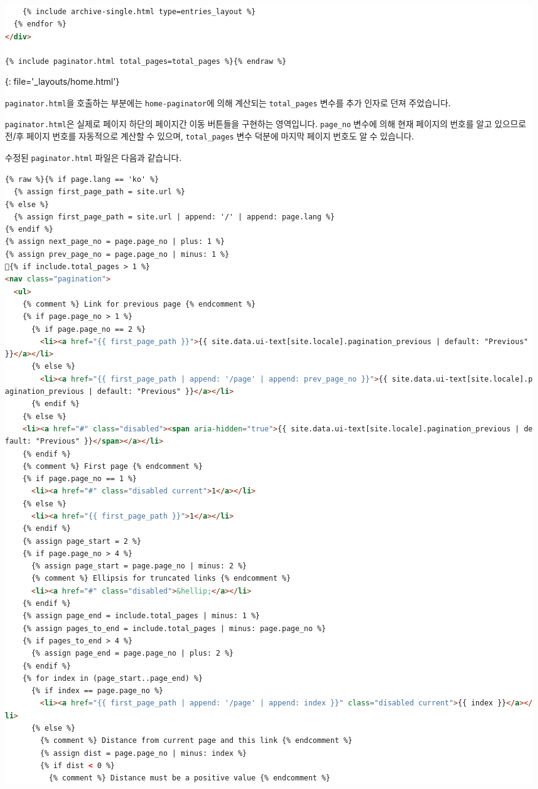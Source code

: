 ```html
    {% include archive-single.html type=entries_layout %}
  {% endfor %}
</div>

{% include paginator.html total_pages=total_pages %}{% endraw %}
```
{: file='_layouts/home.html'}

`paginator.html`을 호출하는 부분에는 `home-paginator`에 의해 계산되는 `total_pages` 변수를 추가 인자로 던져 주었습니다.

`paginator.html`은 실제로 페이지 하단의 페이지간 이동 버튼들을 구현하는 영역입니다.  `page_no` 변수에 의해 현재 페이지의 번호를 알고 있으므로 전/후 페이지 번호를 자동적으로 계산할 수 있으며, `total_pages` 변수 덕분에 마지막 페이지 번호도 알 수 있습니다.

수정된 `paginator.html` 파일은 다음과 같습니다.

```html
{% raw %}{% if page.lang == 'ko' %}
  {% assign first_page_path = site.url %}
{% else %}
  {% assign first_page_path = site.url | append: '/' | append: page.lang %}
{% endif %}
{% assign next_page_no = page.page_no | plus: 1 %}
{% assign prev_page_no = page.page_no | minus: 1 %}
{% if include.total_pages > 1 %}
<nav class="pagination">
  <ul>
    {% comment %} Link for previous page {% endcomment %}
    {% if page.page_no > 1 %} 
      {% if page.page_no == 2 %}
        <li><a href="{{ first_page_path }}">{{ site.data.ui-text[site.locale].pagination_previous | default: "Previous" }}</a></li>
      {% else %}
        <li><a href="{{ first_page_path | append: '/page' | append: prev_page_no }}">{{ site.data.ui-text[site.locale].pagination_previous | default: "Previous" }}</a></li>
      {% endif %}
    {% else %}
    <li><a href="#" class="disabled"><span aria-hidden="true">{{ site.data.ui-text[site.locale].pagination_previous | default: "Previous" }}</span></a></li>
    {% endif %}
    {% comment %} First page {% endcomment %}
    {% if page.page_no == 1 %}
      <li><a href="#" class="disabled current">1</a></li>
    {% else %}
      <li><a href="{{ first_page_path }}">1</a></li>
    {% endif %}
    {% assign page_start = 2 %}
    {% if page.page_no > 4 %}
      {% assign page_start = page.page_no | minus: 2 %}
      {% comment %} Ellipsis for truncated links {% endcomment %}
      <li><a href="#" class="disabled">&hellip;</a></li>
    {% endif %}
    {% assign page_end = include.total_pages | minus: 1 %}
    {% assign pages_to_end = include.total_pages | minus: page.page_no %}
    {% if pages_to_end > 4 %}
      {% assign page_end = page.page_no | plus: 2 %}
    {% endif %}
    {% for index in (page_start..page_end) %}
      {% if index == page.page_no %}
        <li><a href="{{ first_page_path | append: '/page' | append: index }}" class="disabled current">{{ index }}</a></li>
      {% else %}
        {% comment %} Distance from current page and this link {% endcomment %}
        {% assign dist = page.page_no | minus: index %}
        {% if dist < 0 %}
          {% comment %} Distance must be a positive value {% endcomment %}
```